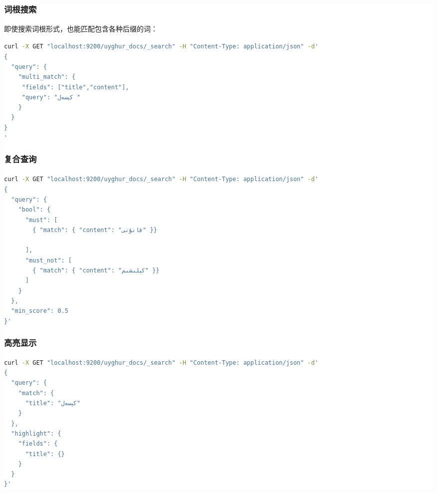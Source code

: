 ### 词根搜索

即使搜索词根形式，也能匹配包含各种后缀的词：

```bash
curl -X GET "localhost:9200/uyghur_docs/_search" -H "Content-Type: application/json" -d'
{
  "query": {
    "multi_match": {
     "fields": ["title","content"],
     "query": "كېسەل "
    }
  }
}
'
```


### 复合查询

```bash
curl -X GET "localhost:9200/uyghur_docs/_search" -H "Content-Type: application/json" -d'
{
  "query": {
    "bool": {
      "must": [
        { "match": { "content": "قانۇنى" }}
        
      ],
      "must_not": [
        { "match": { "content": "كېلىشىم" }}
      ]
    }
  },
  "min_score": 0.5
}'
```

### 高亮显示

```bash
curl -X GET "localhost:9200/uyghur_docs/_search" -H "Content-Type: application/json" -d'
{
  "query": {
    "match": {
      "title": "كېسەل"
    }
  },
  "highlight": {
    "fields": {
      "title": {}
    }
  }
}'
```
